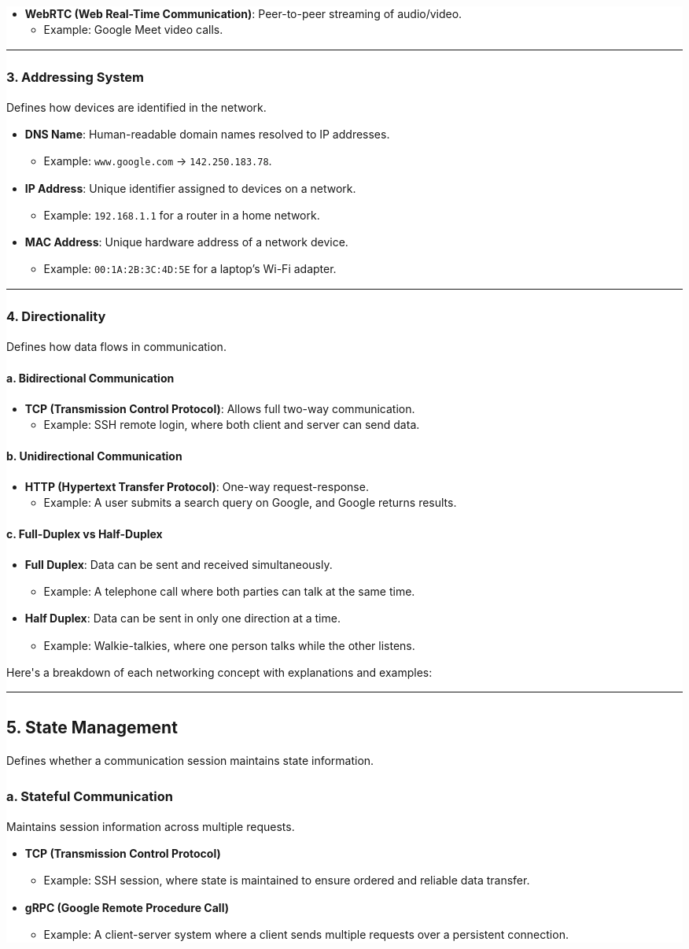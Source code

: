 - **WebRTC (Web Real-Time Communication)**: Peer-to-peer streaming of audio/video.
  - Example: Google Meet video calls.

---

### **3. Addressing System**
Defines how devices are identified in the network.

- **DNS Name**: Human-readable domain names resolved to IP addresses.
  - Example: `www.google.com` → `142.250.183.78`.

- **IP Address**: Unique identifier assigned to devices on a network.
  - Example: `192.168.1.1` for a router in a home network.

- **MAC Address**: Unique hardware address of a network device.
  - Example: `00:1A:2B:3C:4D:5E` for a laptop’s Wi-Fi adapter.

---

### **4. Directionality**
Defines how data flows in communication.

#### **a. Bidirectional Communication**
- **TCP (Transmission Control Protocol)**: Allows full two-way communication.
  - Example: SSH remote login, where both client and server can send data.

#### **b. Unidirectional Communication**
- **HTTP (Hypertext Transfer Protocol)**: One-way request-response.
  - Example: A user submits a search query on Google, and Google returns results.

#### **c. Full-Duplex vs Half-Duplex**
- **Full Duplex**: Data can be sent and received simultaneously.
  - Example: A telephone call where both parties can talk at the same time.

- **Half Duplex**: Data can be sent in only one direction at a time.
  - Example: Walkie-talkies, where one person talks while the other listens.
 
Here's a breakdown of each networking concept with explanations and examples:

---

## **5. State Management**
Defines whether a communication session maintains state information.

### **a. Stateful Communication**
Maintains session information across multiple requests.

- **TCP (Transmission Control Protocol)**  
  - Example: SSH session, where state is maintained to ensure ordered and reliable data transfer.
  
- **gRPC (Google Remote Procedure Call)**  
  - Example: A client-server system where a client sends multiple requests over a persistent connection.
